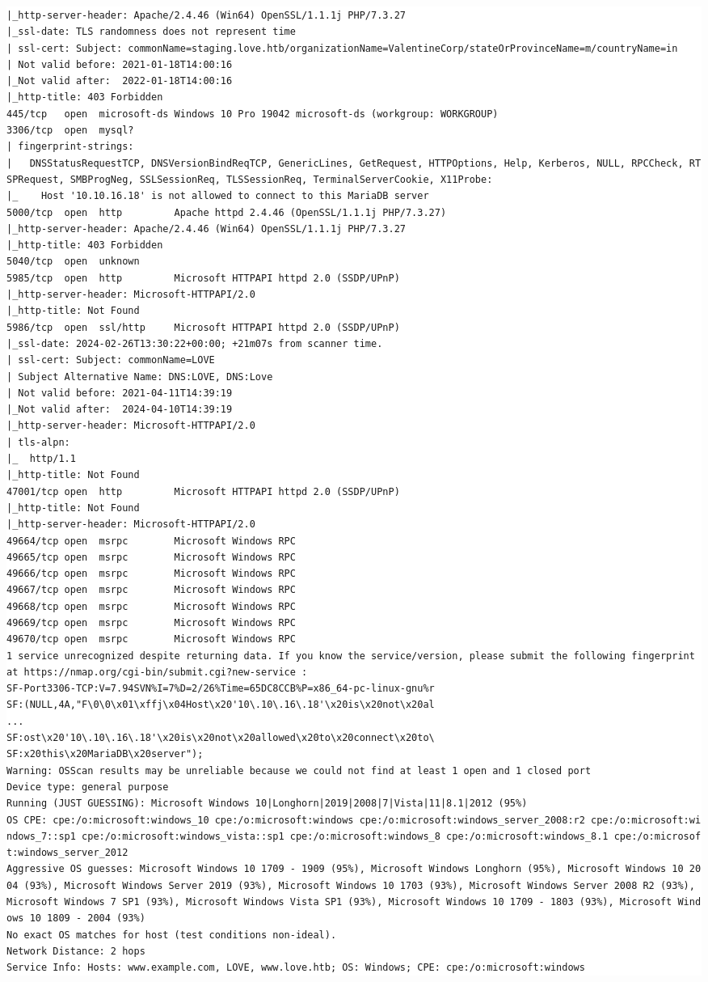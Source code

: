 ```console
|_http-server-header: Apache/2.4.46 (Win64) OpenSSL/1.1.1j PHP/7.3.27
|_ssl-date: TLS randomness does not represent time
| ssl-cert: Subject: commonName=staging.love.htb/organizationName=ValentineCorp/stateOrProvinceName=m/countryName=in
| Not valid before: 2021-01-18T14:00:16
|_Not valid after:  2022-01-18T14:00:16
|_http-title: 403 Forbidden
445/tcp   open  microsoft-ds Windows 10 Pro 19042 microsoft-ds (workgroup: WORKGROUP)
3306/tcp  open  mysql?
| fingerprint-strings:
|   DNSStatusRequestTCP, DNSVersionBindReqTCP, GenericLines, GetRequest, HTTPOptions, Help, Kerberos, NULL, RPCCheck, RTSPRequest, SMBProgNeg, SSLSessionReq, TLSSessionReq, TerminalServerCookie, X11Probe:
|_    Host '10.10.16.18' is not allowed to connect to this MariaDB server
5000/tcp  open  http         Apache httpd 2.4.46 (OpenSSL/1.1.1j PHP/7.3.27)
|_http-server-header: Apache/2.4.46 (Win64) OpenSSL/1.1.1j PHP/7.3.27
|_http-title: 403 Forbidden
5040/tcp  open  unknown
5985/tcp  open  http         Microsoft HTTPAPI httpd 2.0 (SSDP/UPnP)
|_http-server-header: Microsoft-HTTPAPI/2.0
|_http-title: Not Found
5986/tcp  open  ssl/http     Microsoft HTTPAPI httpd 2.0 (SSDP/UPnP)
|_ssl-date: 2024-02-26T13:30:22+00:00; +21m07s from scanner time.
| ssl-cert: Subject: commonName=LOVE
| Subject Alternative Name: DNS:LOVE, DNS:Love
| Not valid before: 2021-04-11T14:39:19
|_Not valid after:  2024-04-10T14:39:19
|_http-server-header: Microsoft-HTTPAPI/2.0
| tls-alpn:
|_  http/1.1
|_http-title: Not Found
47001/tcp open  http         Microsoft HTTPAPI httpd 2.0 (SSDP/UPnP)
|_http-title: Not Found
|_http-server-header: Microsoft-HTTPAPI/2.0
49664/tcp open  msrpc        Microsoft Windows RPC
49665/tcp open  msrpc        Microsoft Windows RPC
49666/tcp open  msrpc        Microsoft Windows RPC
49667/tcp open  msrpc        Microsoft Windows RPC
49668/tcp open  msrpc        Microsoft Windows RPC
49669/tcp open  msrpc        Microsoft Windows RPC
49670/tcp open  msrpc        Microsoft Windows RPC
1 service unrecognized despite returning data. If you know the service/version, please submit the following fingerprint at https://nmap.org/cgi-bin/submit.cgi?new-service :
SF-Port3306-TCP:V=7.94SVN%I=7%D=2/26%Time=65DC8CCB%P=x86_64-pc-linux-gnu%r
SF:(NULL,4A,"F\0\0\x01\xffj\x04Host\x20'10\.10\.16\.18'\x20is\x20not\x20al
...
SF:ost\x20'10\.10\.16\.18'\x20is\x20not\x20allowed\x20to\x20connect\x20to\
SF:x20this\x20MariaDB\x20server");
Warning: OSScan results may be unreliable because we could not find at least 1 open and 1 closed port
Device type: general purpose
Running (JUST GUESSING): Microsoft Windows 10|Longhorn|2019|2008|7|Vista|11|8.1|2012 (95%)
OS CPE: cpe:/o:microsoft:windows_10 cpe:/o:microsoft:windows cpe:/o:microsoft:windows_server_2008:r2 cpe:/o:microsoft:windows_7::sp1 cpe:/o:microsoft:windows_vista::sp1 cpe:/o:microsoft:windows_8 cpe:/o:microsoft:windows_8.1 cpe:/o:microsoft:windows_server_2012
Aggressive OS guesses: Microsoft Windows 10 1709 - 1909 (95%), Microsoft Windows Longhorn (95%), Microsoft Windows 10 2004 (93%), Microsoft Windows Server 2019 (93%), Microsoft Windows 10 1703 (93%), Microsoft Windows Server 2008 R2 (93%), Microsoft Windows 7 SP1 (93%), Microsoft Windows Vista SP1 (93%), Microsoft Windows 10 1709 - 1803 (93%), Microsoft Windows 10 1809 - 2004 (93%)
No exact OS matches for host (test conditions non-ideal).
Network Distance: 2 hops
Service Info: Hosts: www.example.com, LOVE, www.love.htb; OS: Windows; CPE: cpe:/o:microsoft:windows
```